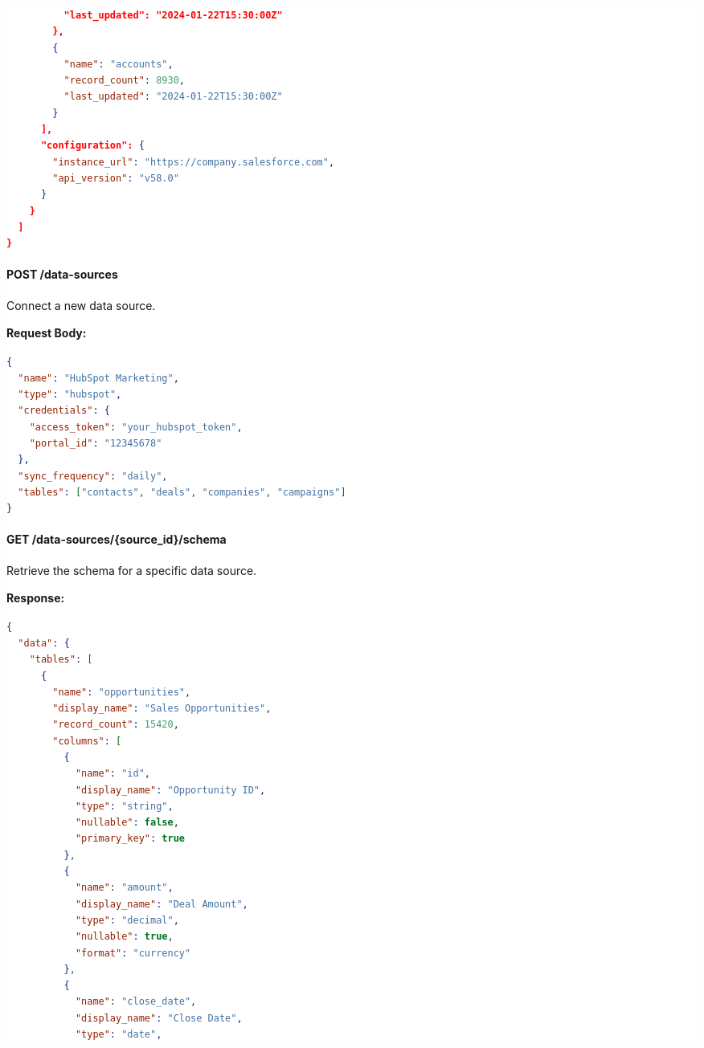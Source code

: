 ```json
          "last_updated": "2024-01-22T15:30:00Z"
        },
        {
          "name": "accounts",
          "record_count": 8930,
          "last_updated": "2024-01-22T15:30:00Z"
        }
      ],
      "configuration": {
        "instance_url": "https://company.salesforce.com",
        "api_version": "v58.0"
      }
    }
  ]
}
```

#### POST /data-sources
Connect a new data source.

**Request Body:**
```json
{
  "name": "HubSpot Marketing",
  "type": "hubspot",
  "credentials": {
    "access_token": "your_hubspot_token",
    "portal_id": "12345678"
  },
  "sync_frequency": "daily",
  "tables": ["contacts", "deals", "companies", "campaigns"]
}
```

#### GET /data-sources/{source_id}/schema
Retrieve the schema for a specific data source.

**Response:**
```json
{
  "data": {
    "tables": [
      {
        "name": "opportunities",
        "display_name": "Sales Opportunities",
        "record_count": 15420,
        "columns": [
          {
            "name": "id",
            "display_name": "Opportunity ID",
            "type": "string",
            "nullable": false,
            "primary_key": true
          },
          {
            "name": "amount",
            "display_name": "Deal Amount",
            "type": "decimal",
            "nullable": true,
            "format": "currency"
          },
          {
            "name": "close_date",
            "display_name": "Close Date",
            "type": "date",
```